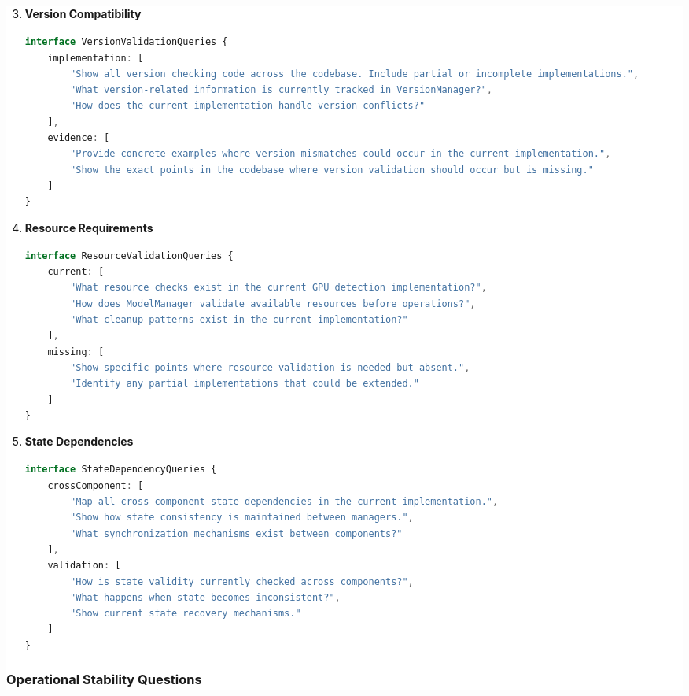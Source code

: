    ```typescript
   ```

3. **Version Compatibility**
   ```typescript
   interface VersionValidationQueries {
       implementation: [
           "Show all version checking code across the codebase. Include partial or incomplete implementations.",
           "What version-related information is currently tracked in VersionManager?",
           "How does the current implementation handle version conflicts?"
       ],
       evidence: [
           "Provide concrete examples where version mismatches could occur in the current implementation.",
           "Show the exact points in the codebase where version validation should occur but is missing."
       ]
   }
   ```

4. **Resource Requirements**
   ```typescript
   interface ResourceValidationQueries {
       current: [
           "What resource checks exist in the current GPU detection implementation?",
           "How does ModelManager validate available resources before operations?",
           "What cleanup patterns exist in the current implementation?"
       ],
       missing: [
           "Show specific points where resource validation is needed but absent.",
           "Identify any partial implementations that could be extended."
       ]
   }
   ```

5. **State Dependencies**
   ```typescript
   interface StateDependencyQueries {
       crossComponent: [
           "Map all cross-component state dependencies in the current implementation.",
           "Show how state consistency is maintained between managers.",
           "What synchronization mechanisms exist between components?"
       ],
       validation: [
           "How is state validity currently checked across components?",
           "What happens when state becomes inconsistent?",
           "Show current state recovery mechanisms."
       ]
   }
   ```

### Operational Stability Questions
